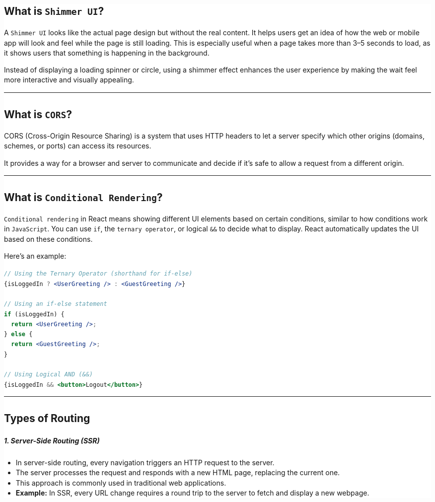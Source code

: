 ## What is `Shimmer UI`?

A `Shimmer UI` looks like the actual page design but without the real content. It helps users get an idea of how the web or mobile app will look and feel while the page is still loading. This is especially useful when a page takes more than 3–5 seconds to load, as it shows users that something is happening in the background.

Instead of displaying a loading spinner or circle, using a shimmer effect enhances the user experience by making the wait feel more interactive and visually appealing.

---

## What is `CORS`?

CORS (Cross-Origin Resource Sharing) is a system that uses HTTP headers to let a server specify which other origins (domains, schemes, or ports) can access its resources.

It provides a way for a browser and server to communicate and decide if it’s safe to allow a request from a different origin.

---
## What is `Conditional Rendering`?

`Conditional rendering` in React means showing different UI elements based on certain conditions, similar to how conditions work in `JavaScript`. You can use `if`, the `ternary operator`, or logical `&&` to decide what to display. React automatically updates the UI based on these conditions.

Here’s an example:

```jsx
// Using the Ternary Operator (shorthand for if-else)
{isLoggedIn ? <UserGreeting /> : <GuestGreeting />}

// Using an if-else statement
if (isLoggedIn) {
  return <UserGreeting />;
} else {
  return <GuestGreeting />;
}

// Using Logical AND (&&)
{isLoggedIn && <button>Logout</button>}
```

---

## Types of Routing

##### 1. Server-Side Routing (SSR)

- In server-side routing, every navigation triggers an HTTP request to the server.  
- The server processes the request and responds with a new HTML page, replacing the current one.  
- This approach is commonly used in traditional web applications.  
- **Example:** In SSR, every URL change requires a round trip to the server to fetch and display a new webpage.  
